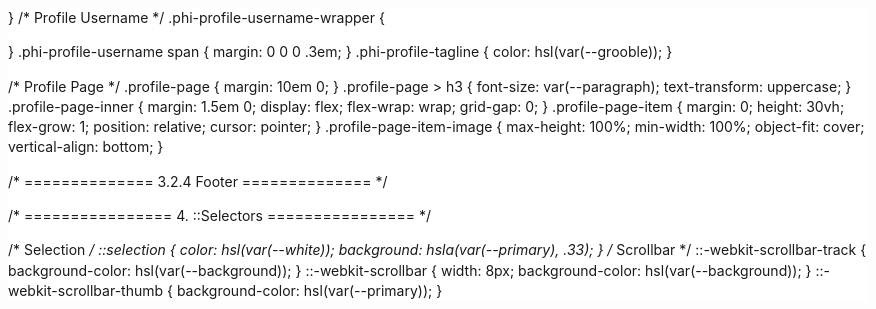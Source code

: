 }
/* Profile Username */
.phi-profile-username-wrapper {

}
.phi-profile-username span {
  margin: 0 0 0 .3em;
}
.phi-profile-tagline {
  color: hsl(var(--grooble));
}

/* Profile Page */
.profile-page {
  margin: 10em 0;
}
.profile-page > h3 {
  font-size: var(--paragraph);
  text-transform: uppercase;
}
.profile-page-inner {
  margin: 1.5em 0;
  display: flex;
  flex-wrap: wrap;
  grid-gap: 0;
}
.profile-page-item {
  margin: 0;
  height: 30vh;
  flex-grow: 1;
  position: relative;
  cursor: pointer;
}
.profile-page-item-image {
  max-height: 100%;
  min-width: 100%;
  object-fit: cover;
  vertical-align: bottom;
}

/* ==============
  3.2.4 Footer
 ============== */

/* ================
  4. ::Selectors
 ================ */

/* Selection */
::selection {
  color: hsl(var(--white));
  background: hsla(var(--primary), .33);
}
/* Scrollbar */
::-webkit-scrollbar-track {
  background-color: hsl(var(--background));
}
::-webkit-scrollbar {
  width: 8px;
  background-color: hsl(var(--background));
}
::-webkit-scrollbar-thumb {
  background-color: hsl(var(--primary));
}
